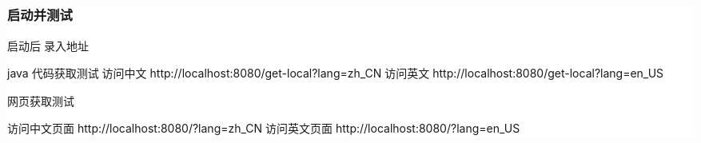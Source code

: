 

### 启动并测试

启动后 录入地址

java 代码获取测试
访问中文
http://localhost:8080/get-local?lang=zh_CN 
访问英文
http://localhost:8080/get-local?lang=en_US

网页获取测试 

访问中文页面
http://localhost:8080/?lang=zh_CN 
访问英文页面
http://localhost:8080/?lang=en_US


